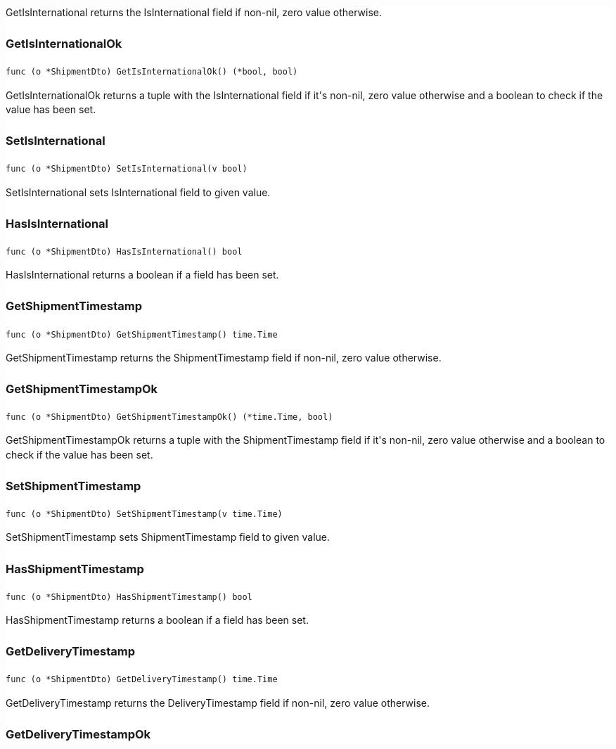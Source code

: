 GetIsInternational returns the IsInternational field if non-nil, zero value otherwise.

### GetIsInternationalOk

`func (o *ShipmentDto) GetIsInternationalOk() (*bool, bool)`

GetIsInternationalOk returns a tuple with the IsInternational field if it's non-nil, zero value otherwise
and a boolean to check if the value has been set.

### SetIsInternational

`func (o *ShipmentDto) SetIsInternational(v bool)`

SetIsInternational sets IsInternational field to given value.

### HasIsInternational

`func (o *ShipmentDto) HasIsInternational() bool`

HasIsInternational returns a boolean if a field has been set.

### GetShipmentTimestamp

`func (o *ShipmentDto) GetShipmentTimestamp() time.Time`

GetShipmentTimestamp returns the ShipmentTimestamp field if non-nil, zero value otherwise.

### GetShipmentTimestampOk

`func (o *ShipmentDto) GetShipmentTimestampOk() (*time.Time, bool)`

GetShipmentTimestampOk returns a tuple with the ShipmentTimestamp field if it's non-nil, zero value otherwise
and a boolean to check if the value has been set.

### SetShipmentTimestamp

`func (o *ShipmentDto) SetShipmentTimestamp(v time.Time)`

SetShipmentTimestamp sets ShipmentTimestamp field to given value.

### HasShipmentTimestamp

`func (o *ShipmentDto) HasShipmentTimestamp() bool`

HasShipmentTimestamp returns a boolean if a field has been set.

### GetDeliveryTimestamp

`func (o *ShipmentDto) GetDeliveryTimestamp() time.Time`

GetDeliveryTimestamp returns the DeliveryTimestamp field if non-nil, zero value otherwise.

### GetDeliveryTimestampOk
